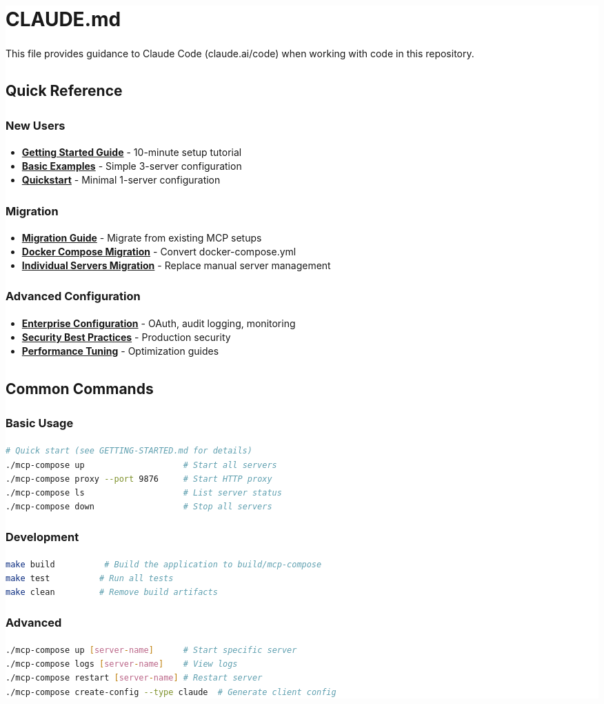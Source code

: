 # CLAUDE.md

This file provides guidance to Claude Code (claude.ai/code) when working with code in this repository.

## Quick Reference

### New Users
- **[Getting Started Guide](GETTING-STARTED.md)** - 10-minute setup tutorial
- **[Basic Examples](mcp-compose-basic.yaml)** - Simple 3-server configuration
- **[Quickstart](mcp-compose-quickstart.yaml)** - Minimal 1-server configuration

### Migration
- **[Migration Guide](MIGRATION.md)** - Migrate from existing MCP setups
- **[Docker Compose Migration](MIGRATION.md#from-docker-compose--mcp-compose)** - Convert docker-compose.yml
- **[Individual Servers Migration](MIGRATION.md#from-individual-mcp-servers--mcp-compose)** - Replace manual server management

### Advanced Configuration
- **[Enterprise Configuration](mcp-compose-advanced.yaml)** - OAuth, audit logging, monitoring
- **[Security Best Practices](README.md#security-notice)** - Production security
- **[Performance Tuning](README.md#troubleshooting)** - Optimization guides

## Common Commands

### Basic Usage
```bash
# Quick start (see GETTING-STARTED.md for details)
./mcp-compose up                    # Start all servers
./mcp-compose proxy --port 9876     # Start HTTP proxy
./mcp-compose ls                    # List server status
./mcp-compose down                  # Stop all servers
```

### Development
```bash
make build          # Build the application to build/mcp-compose
make test          # Run all tests
make clean         # Remove build artifacts
```

### Advanced
```bash
./mcp-compose up [server-name]      # Start specific server
./mcp-compose logs [server-name]    # View logs
./mcp-compose restart [server-name] # Restart server
./mcp-compose create-config --type claude  # Generate client config
```
